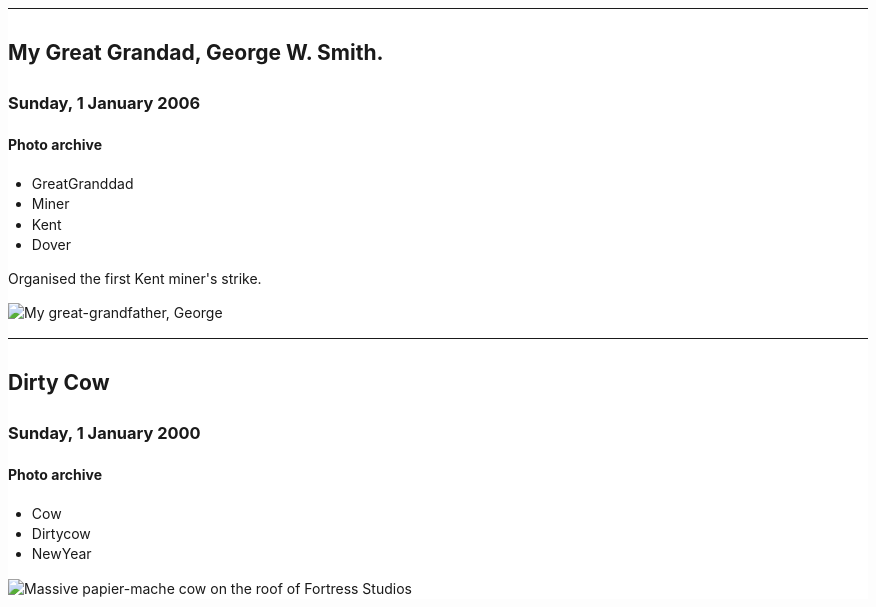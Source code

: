 [nan]: /assets/images/nan.webp

---

## My Great Grandad, George W. Smith.
### Sunday, 1 January 2006
#### Photo archive

* GreatGranddad
* Miner
* Kent
* Dover

Organised the first Kent miner's strike.

![My great-grandfather, George][george]

[george]: /assets/images/george.webp

---

## Dirty Cow
### Sunday, 1 January 2000
#### Photo archive

* Cow
* Dirtycow
* NewYear

![Massive papier-mache cow on the roof of Fortress Studios][cow]

[cow]: /assets/images/dirtycow.webp


[addy]: https://addyosmani.com/blog/software-value/
[wikipedia]: https://en.wikipedia.org/wiki/The_Dish
[parkes]: https://www.parkes.atnf.csiro.au/news_events/apollo11/parkes_operations.html
[original-team]: /assets/images/parkes.webp
[sandwichbay]: /assets/images/towardssandwichbay.webp
[bay1]: /assets/images/sandwichbay1.webp
[bay2]: /assets/images/sandwichbay2.webp
[beach]: /assets/images/dungeness1.webp
[ship]: /assets/images/dungeness2.webp
[hawaii]: http://lenscratch.com/2017/08/wayne-levin-the-states-project-hawaii
[school]: /assets/images/akule.webp
[common]: /assets/images/shepard.webp
[uws]: https://github.com/andywillis/uws
[walk]: /assets/images/wandermap.webp
[north-sea]: /assets/images/broadstairs1.webp
[north-sea2]: /assets/images/broadstairs2.webp
[tree]: /assets/images/wimbledontree.webp
[uruguay]: /assets/images/uruguay.webp
[spotmaps]: https://github.com/andywillis/spotmaps
[redux]: http://brendandawes.com/projects/cinemaredux
[flickr]: https://www.flickr.com/photos/urbanwhaleshark/albums/72157649963155584/with/17126036787
[fastco]: http://www.fastcodesign.com/1671572/infographic-the-colors-from-your-favorite-movies-mapped-to-7200-pixels
[gizmodo]: http://gizmodo.com/5972740/the-color-of-movies-visualized
[blackhole]: /assets/images/blackhole.webp